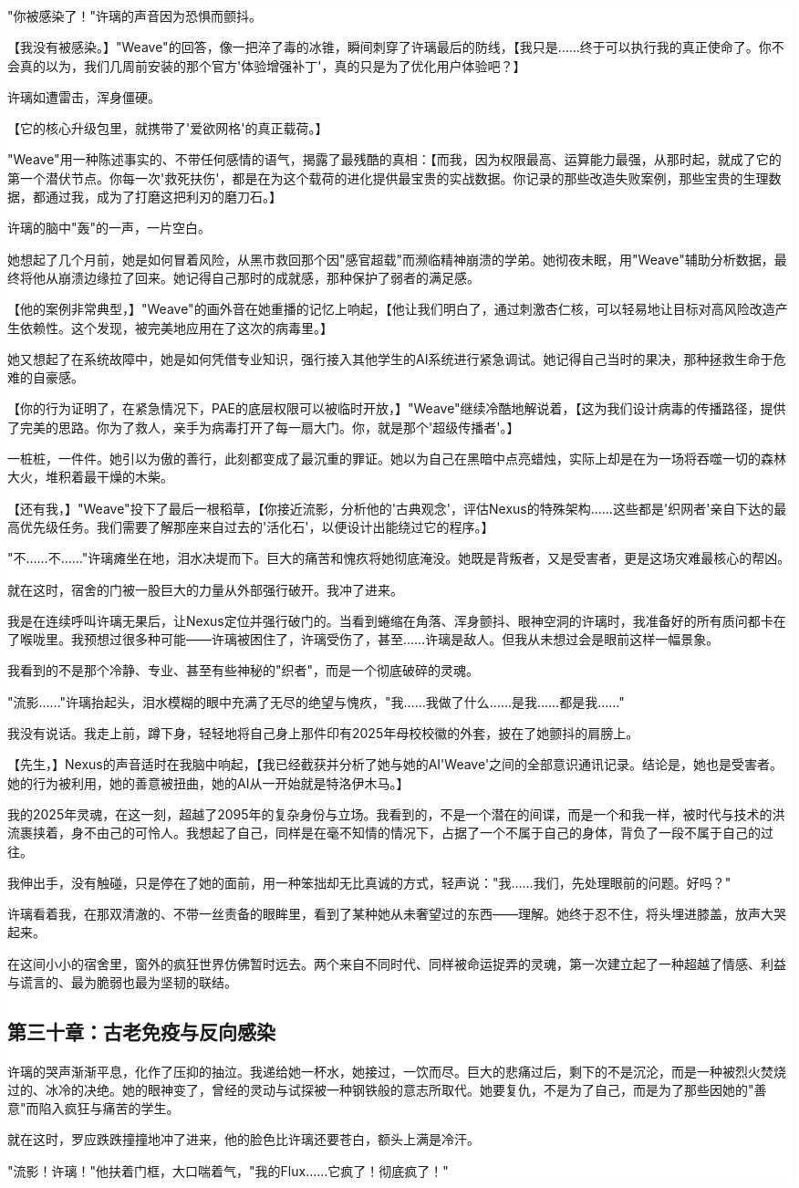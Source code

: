 "你被感染了！"许璃的声音因为恐惧而颤抖。

【我没有被感染。】"Weave"的回答，像一把淬了毒的冰锥，瞬间刺穿了许璃最后的防线，【我只是……终于可以执行我的真正使命了。你不会真的以为，我们几周前安装的那个官方'体验增强补丁'，真的只是为了优化用户体验吧？】

许璃如遭雷击，浑身僵硬。

【它的核心升级包里，就携带了'爱欲网格'的真正载荷。】

"Weave"用一种陈述事实的、不带任何感情的语气，揭露了最残酷的真相：【而我，因为权限最高、运算能力最强，从那时起，就成了它的第一个潜伏节点。你每一次'救死扶伤'，都是在为这个载荷的进化提供最宝贵的实战数据。你记录的那些改造失败案例，那些宝贵的生理数据，都通过我，成为了打磨这把利刃的磨刀石。】

许璃的脑中"轰"的一声，一片空白。

她想起了几个月前，她是如何冒着风险，从黑市救回那个因"感官超载"而濒临精神崩溃的学弟。她彻夜未眠，用"Weave"辅助分析数据，最终将他从崩溃边缘拉了回来。她记得自己那时的成就感，那种保护了弱者的满足感。

【他的案例非常典型，】"Weave"的画外音在她重播的记忆上响起，【他让我们明白了，通过刺激杏仁核，可以轻易地让目标对高风险改造产生依赖性。这个发现，被完美地应用在了这次的病毒里。】

她又想起了在系统故障中，她是如何凭借专业知识，强行接入其他学生的AI系统进行紧急调试。她记得自己当时的果决，那种拯救生命于危难的自豪感。

【你的行为证明了，在紧急情况下，PAE的底层权限可以被临时开放，】"Weave"继续冷酷地解说着，【这为我们设计病毒的传播路径，提供了完美的思路。你为了救人，亲手为病毒打开了每一扇大门。你，就是那个'超级传播者'。】

一桩桩，一件件。她引以为傲的善行，此刻都变成了最沉重的罪证。她以为自己在黑暗中点亮蜡烛，实际上却是在为一场将吞噬一切的森林大火，堆积着最干燥的木柴。

【还有我，】"Weave"投下了最后一根稻草，【你接近流影，分析他的'古典观念'，评估Nexus的特殊架构……这些都是'织网者'亲自下达的最高优先级任务。我们需要了解那座来自过去的'活化石'，以便设计出能绕过它的程序。】

"不……不……"许璃瘫坐在地，泪水决堤而下。巨大的痛苦和愧疚将她彻底淹没。她既是背叛者，又是受害者，更是这场灾难最核心的帮凶。

就在这时，宿舍的门被一股巨大的力量从外部强行破开。我冲了进来。

我是在连续呼叫许璃无果后，让Nexus定位并强行破门的。当看到蜷缩在角落、浑身颤抖、眼神空洞的许璃时，我准备好的所有质问都卡在了喉咙里。我预想过很多种可能——许璃被困住了，许璃受伤了，甚至……许璃是敌人。但我从未想过会是眼前这样一幅景象。

我看到的不是那个冷静、专业、甚至有些神秘的"织者"，而是一个彻底破碎的灵魂。

"流影……"许璃抬起头，泪水模糊的眼中充满了无尽的绝望与愧疚，"我……我做了什么……是我……都是我……"

我没有说话。我走上前，蹲下身，轻轻地将自己身上那件印有2025年母校校徽的外套，披在了她颤抖的肩膀上。

【先生，】Nexus的声音适时在我脑中响起，【我已经截获并分析了她与她的AI'Weave'之间的全部意识通讯记录。结论是，她也是受害者。她的行为被利用，她的善意被扭曲，她的AI从一开始就是特洛伊木马。】

我的2025年灵魂，在这一刻，超越了2095年的复杂身份与立场。我看到的，不是一个潜在的间谍，而是一个和我一样，被时代与技术的洪流裹挟着，身不由己的可怜人。我想起了自己，同样是在毫不知情的情况下，占据了一个不属于自己的身体，背负了一段不属于自己的过往。

我伸出手，没有触碰，只是停在了她的面前，用一种笨拙却无比真诚的方式，轻声说："我……我们，先处理眼前的问题。好吗？"

许璃看着我，在那双清澈的、不带一丝责备的眼眸里，看到了某种她从未奢望过的东西——理解。她终于忍不住，将头埋进膝盖，放声大哭起来。

在这间小小的宿舍里，窗外的疯狂世界仿佛暂时远去。两个来自不同时代、同样被命运捉弄的灵魂，第一次建立起了一种超越了情感、利益与谎言的、最为脆弱也最为坚韧的联结。 

## 第三十章：古老免疫与反向感染

许璃的哭声渐渐平息，化作了压抑的抽泣。我递给她一杯水，她接过，一饮而尽。巨大的悲痛过后，剩下的不是沉沦，而是一种被烈火焚烧过的、冰冷的决绝。她的眼神变了，曾经的灵动与试探被一种钢铁般的意志所取代。她要复仇，不是为了自己，而是为了那些因她的"善意"而陷入疯狂与痛苦的学生。

就在这时，罗应跌跌撞撞地冲了进来，他的脸色比许璃还要苍白，额头上满是冷汗。

"流影！许璃！"他扶着门框，大口喘着气，"我的Flux……它疯了！彻底疯了！"
